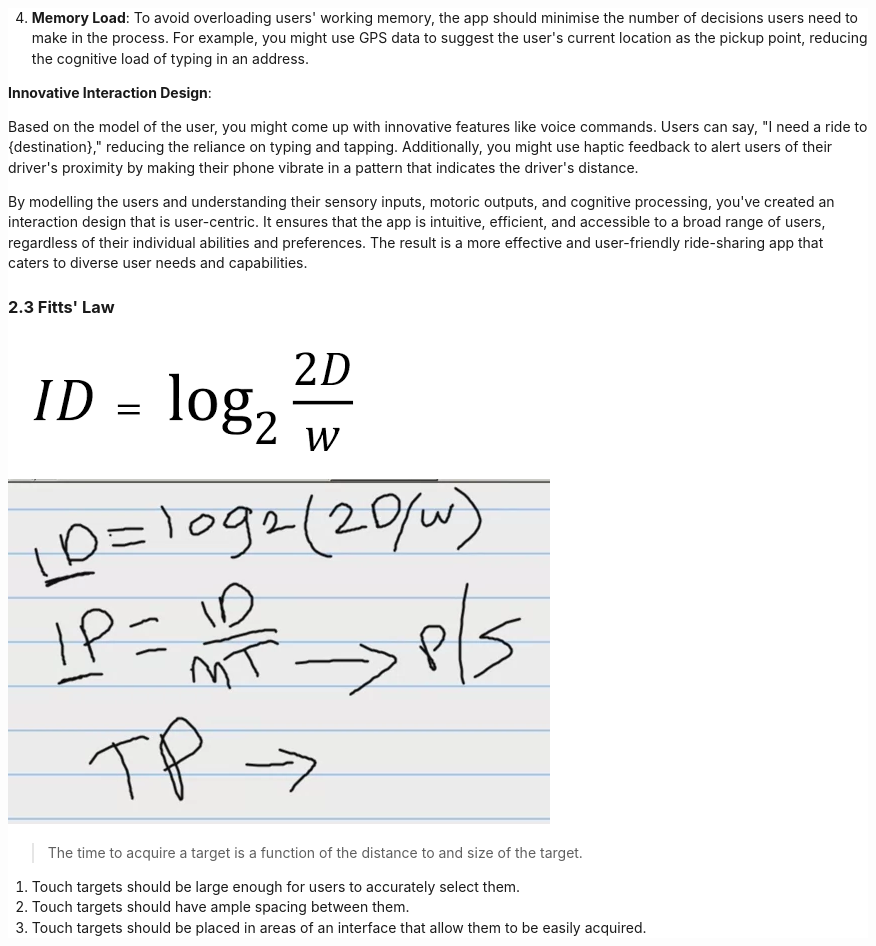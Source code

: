 4. **Memory Load**: To avoid overloading users' working memory, the app should minimise the number of decisions users need to make in the process. For example, you might use GPS data to suggest the user's current location as the pickup point, reducing the cognitive load of typing in an address.

**Innovative Interaction Design**:

Based on the model of the user, you might come up with innovative features like voice commands. Users can say, "I need a ride to {destination}," reducing the reliance on typing and tapping. Additionally, you might use haptic feedback to alert users of their driver's proximity by making their phone vibrate in a pattern that indicates the driver's distance.

By modelling the users and understanding their sensory inputs, motoric outputs, and cognitive processing, you've created an interaction design that is user-centric. It ensures that the app is intuitive, efficient, and accessible to a broad range of users, regardless of their individual abilities and preferences. The result is a more effective and user-friendly ride-sharing app that caters to diverse user needs and capabilities.

### 2.3 Fitts' Law

<img src="assets/Pasted image 20231022205457.png" />

<img src="assets/Pasted image 20231022205718.png" />

> The time to acquire a target is a function of the distance to and size of the target.

1. Touch targets should be large enough for users to accurately select them.
2. Touch targets should have ample spacing between them.
3. Touch targets should be placed in areas of an interface that allow them to be easily acquired.
